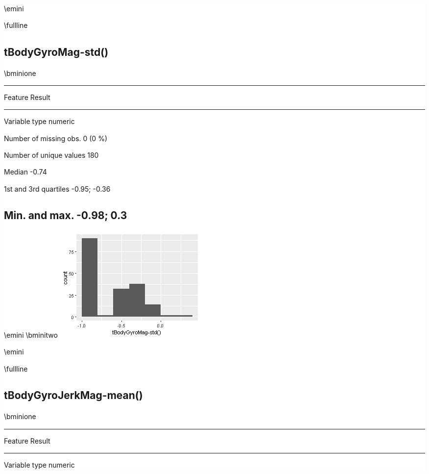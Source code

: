 \emini




\fullline

## tBodyGyroMag-std()

\bminione

----------------------------------------
Feature                           Result
------------------------- --------------
Variable type                    numeric

Number of missing obs.           0 (0 %)

Number of unique values              180

Median                             -0.74

1st and 3rd quartiles       -0.95; -0.36

Min. and max.                 -0.98; 0.3
----------------------------------------


\emini
\bminitwo
![plot of chunk Var-40-tBodyGyroMag-std()](figure/Var-40-tBodyGyroMag-std()-1.png)

\emini




\fullline

## tBodyGyroJerkMag-mean()

\bminione

----------------------------------------
Feature                           Result
------------------------- --------------
Variable type                    numeric
